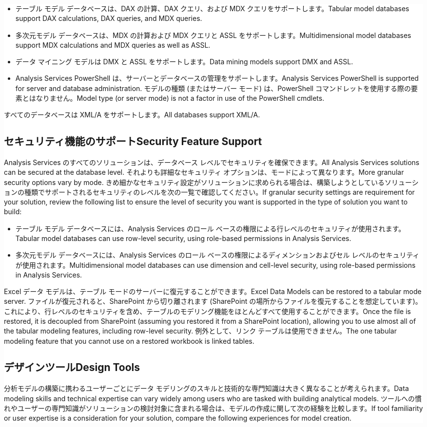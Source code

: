 -   <span data-ttu-id="7b1b9-251">テーブル モデル データベースは、DAX の計算、DAX クエリ、および MDX クエリをサポートします。</span><span class="sxs-lookup"><span data-stu-id="7b1b9-251">Tabular model databases support DAX calculations, DAX queries, and MDX queries.</span></span>  
  
-   <span data-ttu-id="7b1b9-252">多次元モデル データベースは、MDX の計算および MDX クエリと ASSL をサポートします。</span><span class="sxs-lookup"><span data-stu-id="7b1b9-252">Multidimensional model databases support MDX calculations and MDX queries as well as ASSL.</span></span>  
  
-   <span data-ttu-id="7b1b9-253">データ マイニング モデルは DMX と ASSL をサポートします。</span><span class="sxs-lookup"><span data-stu-id="7b1b9-253">Data mining models support DMX and ASSL.</span></span>  
  
-   <span data-ttu-id="7b1b9-254">Analysis Services PowerShell は、サーバーとデータベースの管理をサポートします。</span><span class="sxs-lookup"><span data-stu-id="7b1b9-254">Analysis Services PowerShell is supported for server and database administration.</span></span> <span data-ttu-id="7b1b9-255">モデルの種類 (またはサーバー モード) は、PowerShell コマンドレットを使用する際の要素とはなりません。</span><span class="sxs-lookup"><span data-stu-id="7b1b9-255">Model type (or server mode) is not a factor in use of the PowerShell cmdlets.</span></span>  
  
 <span data-ttu-id="7b1b9-256">すべてのデータベースは XML/A をサポートします。</span><span class="sxs-lookup"><span data-stu-id="7b1b9-256">All databases support XML/A.</span></span>  
  
##  <a name="security-feature-support"></a><a name="bkmk_sec"></a><span data-ttu-id="7b1b9-257">セキュリティ機能のサポート</span><span class="sxs-lookup"><span data-stu-id="7b1b9-257">Security Feature Support</span></span>  
 <span data-ttu-id="7b1b9-258">Analysis Services のすべてのソリューションは、データベース レベルでセキュリティを確保できます。</span><span class="sxs-lookup"><span data-stu-id="7b1b9-258">All Analysis Services solutions can be secured at the database level.</span></span> <span data-ttu-id="7b1b9-259">それよりも詳細なセキュリティ オプションは、モードによって異なります。</span><span class="sxs-lookup"><span data-stu-id="7b1b9-259">More granular security options vary by mode.</span></span> <span data-ttu-id="7b1b9-260">きめ細かなセキュリティ設定がソリューションに求められる場合は、構築しようとしているソリューションの種類でサポートされるセキュリティのレベルを次の一覧で確認してください。</span><span class="sxs-lookup"><span data-stu-id="7b1b9-260">If granular security settings are requirement for your solution, review the following list to ensure the level of security you want is supported in the type of solution you want to build:</span></span>  
  
-   <span data-ttu-id="7b1b9-261">テーブル モデル データベースには、Analysis Services のロール ベースの権限による行レベルのセキュリティが使用されます。</span><span class="sxs-lookup"><span data-stu-id="7b1b9-261">Tabular model databases can use row-level security, using role-based permissions in Analysis Services.</span></span>  
  
-   <span data-ttu-id="7b1b9-262">多次元モデル データベースには、Analysis Services のロール ベースの権限によるディメンションおよびセル レベルのセキュリティが使用されます。</span><span class="sxs-lookup"><span data-stu-id="7b1b9-262">Multidimensional model databases can use dimension and cell-level security, using role-based permissions in Analysis Services.</span></span>  
  
 <span data-ttu-id="7b1b9-263">Excel データ モデルは、テーブル モードのサーバーに復元することができます。</span><span class="sxs-lookup"><span data-stu-id="7b1b9-263">Excel Data Models can be restored to a tabular mode server.</span></span> <span data-ttu-id="7b1b9-264">ファイルが復元されると、SharePoint から切り離されます (SharePoint の場所からファイルを復元することを想定しています)。これにより、行レベルのセキュリティを含め、テーブルのモデリング機能をほとんどすべて使用することができます。</span><span class="sxs-lookup"><span data-stu-id="7b1b9-264">Once the file is restored, it is decoupled from SharePoint (assuming you restored it from a SharePoint location), allowing you to use almost all of the tabular modeling features, including row-level security.</span></span> <span data-ttu-id="7b1b9-265">例外として、リンク テーブルは使用できません。</span><span class="sxs-lookup"><span data-stu-id="7b1b9-265">The one tabular modeling feature that you cannot use on a restored workbook is linked tables.</span></span>  
  
##  <a name="design-tools"></a><a name="bkmk_designer"></a><span data-ttu-id="7b1b9-266">デザインツール</span><span class="sxs-lookup"><span data-stu-id="7b1b9-266">Design Tools</span></span>  
 <span data-ttu-id="7b1b9-267">分析モデルの構築に携わるユーザーごとにデータ モデリングのスキルと技術的な専門知識は大きく異なることが考えられます。</span><span class="sxs-lookup"><span data-stu-id="7b1b9-267">Data modeling skills and technical expertise can vary widely among users who are tasked with building analytical models.</span></span> <span data-ttu-id="7b1b9-268">ツールへの慣れやユーザーの専門知識がソリューションの検討対象に含まれる場合は、モデルの作成に関して次の経験を比較します。</span><span class="sxs-lookup"><span data-stu-id="7b1b9-268">If tool familiarity or user expertise is a consideration for your solution, compare the following experiences for model creation.</span></span>  
  
